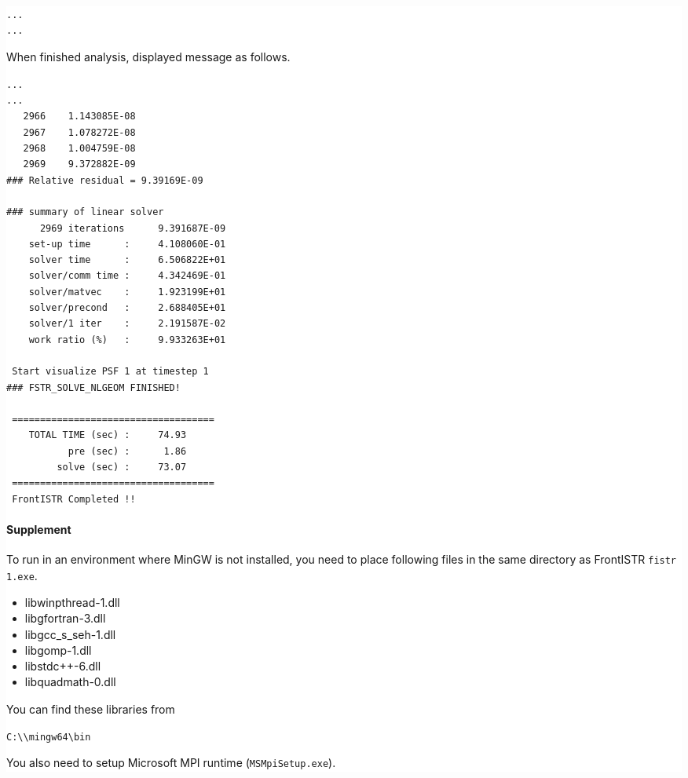```
...
...
```

When finished analysis, displayed message as follows.

```
...
...
   2966    1.143085E-08
   2967    1.078272E-08
   2968    1.004759E-08
   2969    9.372882E-09
### Relative residual = 9.39169E-09

### summary of linear solver
      2969 iterations      9.391687E-09
    set-up time      :     4.108060E-01
    solver time      :     6.506822E+01
    solver/comm time :     4.342469E-01
    solver/matvec    :     1.923199E+01
    solver/precond   :     2.688405E+01
    solver/1 iter    :     2.191587E-02
    work ratio (%)   :     9.933263E+01

 Start visualize PSF 1 at timestep 1
### FSTR_SOLVE_NLGEOM FINISHED!

 ====================================
    TOTAL TIME (sec) :     74.93
           pre (sec) :      1.86
         solve (sec) :     73.07
 ====================================
 FrontISTR Completed !!
```

#### Supplement

To run in an environment where MinGW is not installed, you need to place following files in the same directory as FrontISTR `fistr1.exe`.

- libwinpthread-1.dll
- libgfortran-3.dll
- libgcc_s_seh-1.dll
- libgomp-1.dll
- libstdc++-6.dll
- libquadmath-0.dll

You can find these libraries from

```
C:\\mingw64\bin
```

You also need to setup Microsoft MPI runtime (`MSMpiSetup.exe`).
